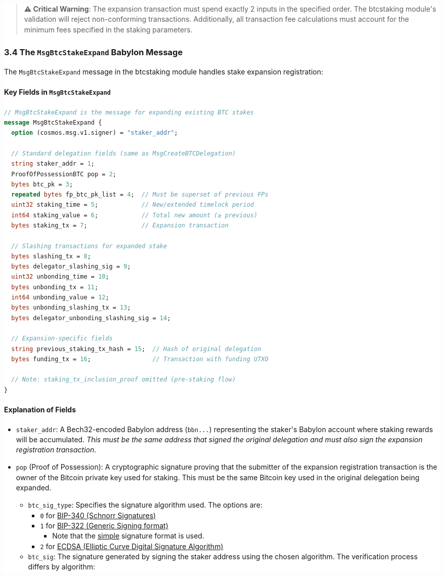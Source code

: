 > **⚠️ Critical Warning**: The expansion transaction must spend exactly 2 inputs 
> in the specified order. The btcstaking module's validation will reject 
> non-conforming transactions. Additionally, all transaction fee calculations 
> must account for the minimum fees specified in the staking parameters.

### 3.4 The `MsgBtcStakeExpand` Babylon Message

The `MsgBtcStakeExpand` message in the btcstaking module handles stake expansion registration:

#### Key Fields in `MsgBtcStakeExpand`

```protobuf
// MsgBtcStakeExpand is the message for expanding existing BTC stakes
message MsgBtcStakeExpand {
  option (cosmos.msg.v1.signer) = "staker_addr";
  
  // Standard delegation fields (same as MsgCreateBTCDelegation)
  string staker_addr = 1;
  ProofOfPossessionBTC pop = 2;
  bytes btc_pk = 3;
  repeated bytes fp_btc_pk_list = 4;  // Must be superset of previous FPs
  uint32 staking_time = 5;            // New/extended timelock period  
  int64 staking_value = 6;            // Total new amount (≥ previous)
  bytes staking_tx = 7;               // Expansion transaction
  
  // Slashing transactions for expanded stake
  bytes slashing_tx = 8;
  bytes delegator_slashing_sig = 9;
  uint32 unbonding_time = 10;
  bytes unbonding_tx = 11;
  int64 unbonding_value = 12;
  bytes unbonding_slashing_tx = 13;
  bytes delegator_unbonding_slashing_sig = 14;
  
  // Expansion-specific fields
  string previous_staking_tx_hash = 15;  // Hash of original delegation
  bytes funding_tx = 16;                 // Transaction with funding UTXO
  
  // Note: staking_tx_inclusion_proof omitted (pre-staking flow)
}
```

#### Explanation of Fields

* `staker_addr`:
  A Bech32-encoded Babylon address (`bbn...`) representing the
  staker's Babylon account where staking rewards will be accumulated.
  *This must be the same address that signed the original delegation and 
  must also sign the expansion registration transaction*.

* `pop` (Proof of Possession):
  A cryptographic signature proving that the submitter of the expansion
  registration transaction is the owner of the Bitcoin private key used for staking.
  This must be the same Bitcoin key used in the original delegation being expanded.
  * `btc_sig_type`: Specifies the signature algorithm used.
    The options are:
    * `0` for [BIP-340 (Schnorr Signatures)](https://github.com/bitcoin/bips/blob/master/bip-0340.mediawiki)
    * `1` for [BIP-322 (Generic Signing format)](https://github.com/bitcoin/bips/blob/master/bip-0322.mediawiki)
      * Note that the [simple](https://github.com/bitcoin/bips/blob/master/bip-0322.mediawiki#simple) signature format is used.
    * `2` for [ECDSA (Elliptic Curve Digital Signature Algorithm)](https://github.com/bitcoin/bips/blob/master/bip-0137.mediawiki)
  * `btc_sig`: The signature generated by signing the staker address using the
    chosen algorithm. The verification process differs by algorithm:
